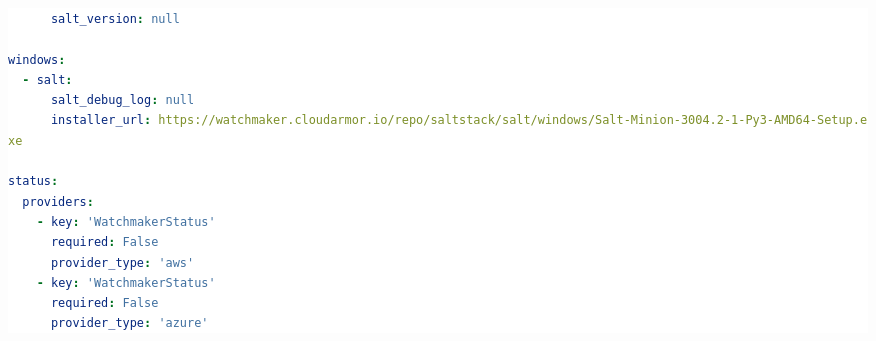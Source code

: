 ```yaml
      salt_version: null

windows:
  - salt:
      salt_debug_log: null
      installer_url: https://watchmaker.cloudarmor.io/repo/saltstack/salt/windows/Salt-Minion-3004.2-1-Py3-AMD64-Setup.exe

status:
  providers:
    - key: 'WatchmakerStatus'
      required: False
      provider_type: 'aws'
    - key: 'WatchmakerStatus'
      required: False
      provider_type: 'azure'
```

[0]: https://yaml.org/spec/1.2/spec.html
[1]: https://github.com/plus3it/watchmaker/blob/main/src/watchmaker/static/config.yaml
[2]: https://watchmaker.cloudarmor.io/list.html
[3]: https://docs.saltproject.io/en/latest/ref/modules/all/salt.modules.pip.html#salt.modules.pip.install
